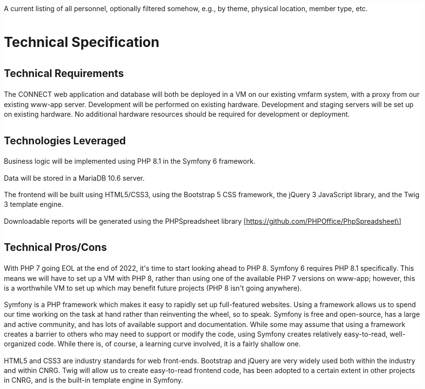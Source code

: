 A current listing of all personnel, optionally filtered somehow, e.g., by theme, physical location, member type, etc.

# Technical Specification

## Technical Requirements

The CONNECT web application and database will both be deployed in a VM on our existing vmfarm system, with a proxy from
our existing www-app server. Development will be performed on existing hardware. Development and staging servers will be
set up on existing hardware. No additional hardware resources should be required for development or deployment.

## Technologies Leveraged

Business logic will be implemented using PHP 8.1 in the Symfony 6 framework.

Data will be stored in a MariaDB 10.6 server.

The frontend will be built using HTML5/CSS3, using the Bootstrap 5 CSS framework, the jQuery 3 JavaScript library, and
the Twig 3 template engine.

Downloadable reports will be generated using the PHPSpreadsheet library \[https://github.com/PHPOffice/PhpSpreadsheet\]

## Technical Pros/Cons

With PHP 7 going EOL at the end of 2022, it\'s time to start looking ahead to PHP 8. Symfony 6 requires PHP 8.1
specifically. This means we will have to set up a VM with PHP 8, rather than using one of the available PHP 7 versions
on www-app; however, this is a worthwhile VM to set up which may benefit future projects (PHP 8 isn\'t going anywhere).

Symfony is a PHP framework which makes it easy to rapidly set up full-featured websites. Using a framework allows us to
spend our time working on the task at hand rather than reinventing the wheel, so to speak. Symfony is free and
open-source, has a large and active community, and has lots of available support and documentation. While some may
assume that using a framework creates a barrier to others who may need to support or modify the code, using Symfony
creates relatively easy-to-read, well-organized code. While there is, of course, a learning curve involved, it is a
fairly shallow one.

HTML5 and CSS3 are industry standards for web front-ends. Bootstrap and jQuery are very widely used both within the
industry and within CNRG. Twig will allow us to create easy-to-read frontend code, has been adopted to a certain extent
in other projects in CNRG, and is the built-in template engine in Symfony.
